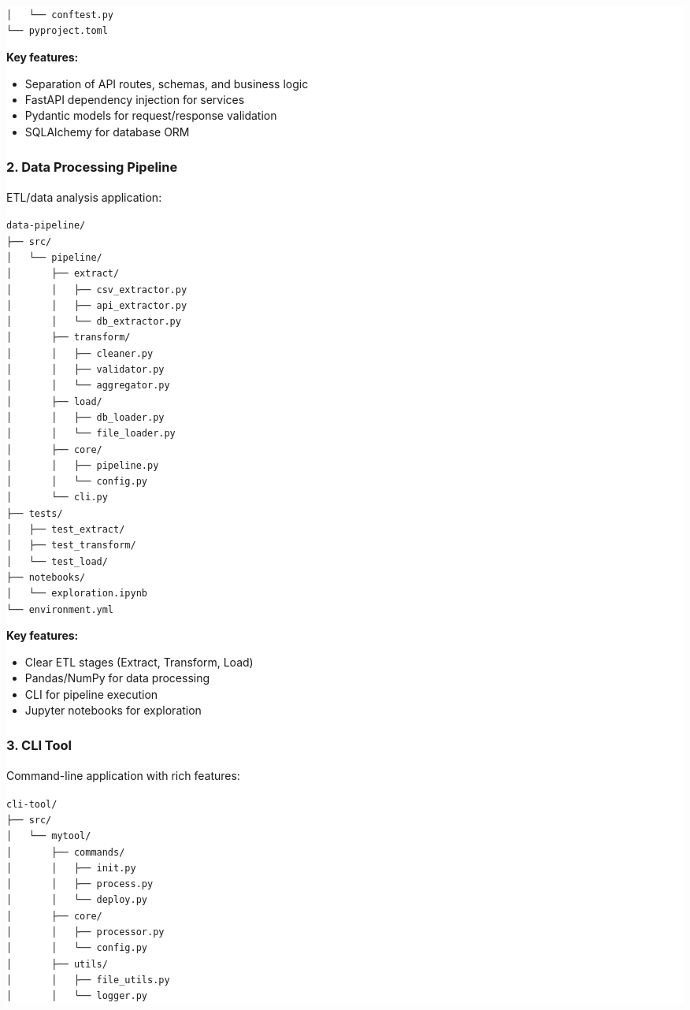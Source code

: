 ```
│   └── conftest.py
└── pyproject.toml
```

**Key features:**
- Separation of API routes, schemas, and business logic
- FastAPI dependency injection for services
- Pydantic models for request/response validation
- SQLAlchemy for database ORM

### 2. Data Processing Pipeline

ETL/data analysis application:

```
data-pipeline/
├── src/
│   └── pipeline/
│       ├── extract/
│       │   ├── csv_extractor.py
│       │   ├── api_extractor.py
│       │   └── db_extractor.py
│       ├── transform/
│       │   ├── cleaner.py
│       │   ├── validator.py
│       │   └── aggregator.py
│       ├── load/
│       │   ├── db_loader.py
│       │   └── file_loader.py
│       ├── core/
│       │   ├── pipeline.py
│       │   └── config.py
│       └── cli.py
├── tests/
│   ├── test_extract/
│   ├── test_transform/
│   └── test_load/
├── notebooks/
│   └── exploration.ipynb
└── environment.yml
```

**Key features:**
- Clear ETL stages (Extract, Transform, Load)
- Pandas/NumPy for data processing
- CLI for pipeline execution
- Jupyter notebooks for exploration

### 3. CLI Tool

Command-line application with rich features:

```
cli-tool/
├── src/
│   └── mytool/
│       ├── commands/
│       │   ├── init.py
│       │   ├── process.py
│       │   └── deploy.py
│       ├── core/
│       │   ├── processor.py
│       │   └── config.py
│       ├── utils/
│       │   ├── file_utils.py
│       │   └── logger.py
```